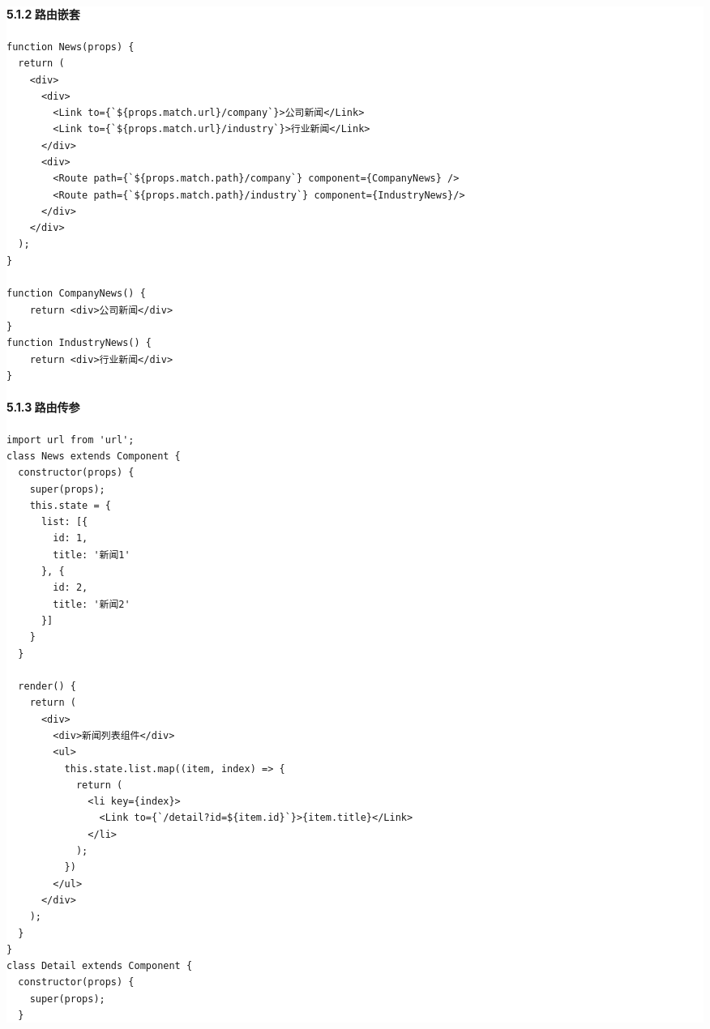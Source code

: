 #### 5.1.2 路由嵌套

```react
function News(props) {
  return (
    <div>
      <div>
        <Link to={`${props.match.url}/company`}>公司新闻</Link>
        <Link to={`${props.match.url}/industry`}>行业新闻</Link>
      </div>
      <div>
        <Route path={`${props.match.path}/company`} component={CompanyNews} />
        <Route path={`${props.match.path}/industry`} component={IndustryNews}/>
      </div>
    </div>
  );
}

function CompanyNews() {
	return <div>公司新闻</div>
}
function IndustryNews() {
	return <div>行业新闻</div>
}
```

#### 5.1.3 路由传参

```react
import url from 'url';
class News extends Component {
  constructor(props) {
    super(props);
    this.state = {
      list: [{
        id: 1,
        title: '新闻1'
      }, {
        id: 2,
        title: '新闻2'
      }]
    }
  }

  render() {
    return (
      <div>
        <div>新闻列表组件</div>
        <ul>
          this.state.list.map((item, index) => {
            return (
              <li key={index}>
                <Link to={`/detail?id=${item.id}`}>{item.title}</Link>
              </li>
            );
          })
        </ul>
      </div>
    );
  }
}
class Detail extends Component {
  constructor(props) {
    super(props);
  }
```